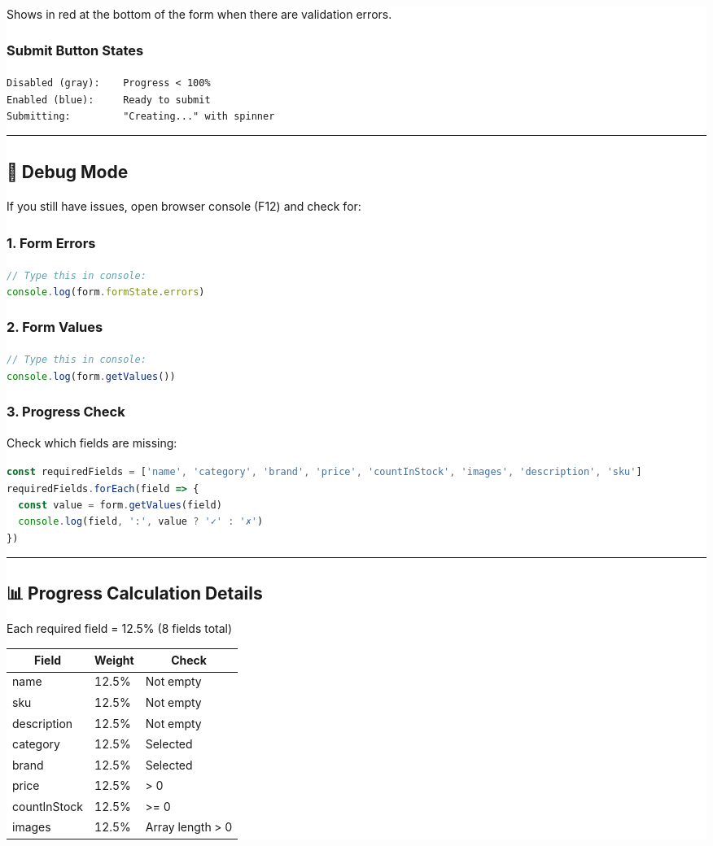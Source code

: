 Shows in red at the bottom of the form when there are validation errors.

### **Submit Button States**
```
Disabled (gray):    Progress < 100%
Enabled (blue):     Ready to submit
Submitting:         "Creating..." with spinner
```

---

## **🔧 Debug Mode**

If you still have issues, open browser console (F12) and check for:

### **1. Form Errors**
```javascript
// Type this in console:
console.log(form.formState.errors)
```

### **2. Form Values**
```javascript
// Type this in console:
console.log(form.getValues())
```

### **3. Progress Check**
Check which fields are missing:
```javascript
const requiredFields = ['name', 'category', 'brand', 'price', 'countInStock', 'images', 'description', 'sku']
requiredFields.forEach(field => {
  const value = form.getValues(field)
  console.log(field, ':', value ? '✓' : '✗')
})
```

---

## **📊 Progress Calculation Details**

Each required field = 12.5% (8 fields total)

| Field | Weight | Check |
|-------|--------|-------|
| name | 12.5% | Not empty |
| sku | 12.5% | Not empty |
| description | 12.5% | Not empty |
| category | 12.5% | Selected |
| brand | 12.5% | Selected |
| price | 12.5% | > 0 |
| countInStock | 12.5% | >= 0 |
| images | 12.5% | Array length > 0 |
